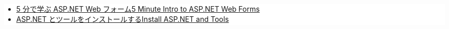 - [<span data-ttu-id="78f4c-199">5 分で学ぶ ASP.NET Web フォーム</span><span class="sxs-lookup"><span data-stu-id="78f4c-199">5 Minute Intro to ASP.NET Web Forms</span></span>](5-minute-introduction-to-aspnet-web-forms.md)
- [<span data-ttu-id="78f4c-200">ASP.NET とツールをインストールする</span><span class="sxs-lookup"><span data-stu-id="78f4c-200">Install ASP.NET and Tools</span></span>](how-to-install-asp-net-and-tools.md)
